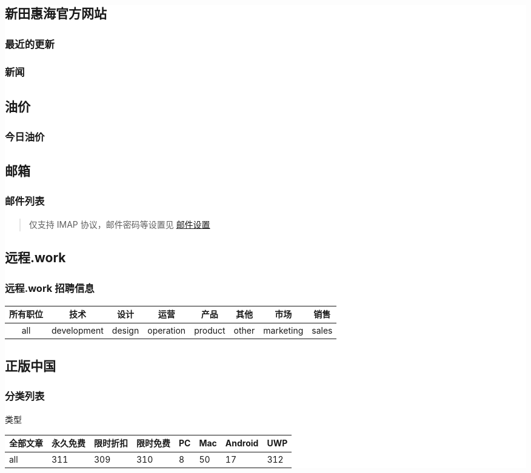 ## 新田惠海官方网站

### 最近的更新

<Route author="luyuhuang" example="/emi-nitta/updates" path="/emi-nitta/updates"/>

### 新闻

<Route author="luyuhuang" example="/emi-nitta/news" path="/emi-nitta/news"/>

## 油价

### 今日油价

<Route author="xyqfer" example="/oilprice/shanghai" path="/oilprice/:area" :paramsDesc="['地区拼音，详见[成品油价格网](http://oil.usd-cny.com/)']"/>

## 邮箱

### 邮件列表

> 仅支持 IMAP 协议，邮件密码等设置见 [邮件设置](/install/#其他应用配置)

<Route author="kt286" example="/mail/imap/rss@rsshub.app" path="/mail/imap/:email" :paramsDesc="['邮箱账号']" />

## 远程.work

### 远程.work 招聘信息

<Route author="luyuhuang" example="/remote-work/all" path="/remote-work/:caty?" :paramsDesc="['职位类型, 默认为全部职位']" radar="1">

| 所有职位 |    技术     |  设计  |   运营    |  产品   | 其他  |   市场    | 销售  |
| :------: | :---------: | :----: | :-------: | :-----: | :---: | :-------: | :---: |
|   all    | development | design | operation | product | other | marketing | sales |

</Route>

## 正版中国

### 分类列表

<Route author="sanmmm" example="/getitfree/category/8" path="/getitfree/category/:category?" :paramsDesc="['内容类型, 默认为`全部`']">

类型

| 全部文章 | 永久免费 | 限时折扣 | 限时免费 | PC  | Mac | Android | UWP |
| -------- | -------- | -------- | -------- | --- | --- | ------- | --- |
| all      | 311      | 309      | 310      | 8   | 50  | 17      | 312 |
